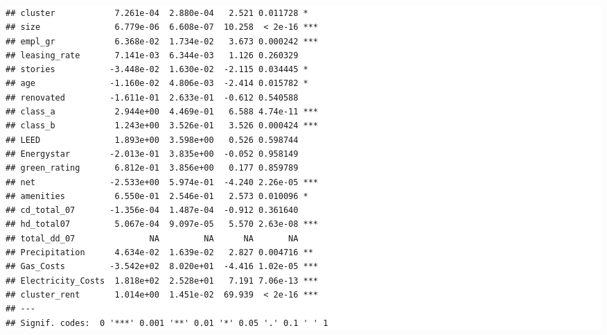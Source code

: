     ## cluster            7.261e-04  2.880e-04   2.521 0.011728 *  
    ## size               6.779e-06  6.608e-07  10.258  < 2e-16 ***
    ## empl_gr            6.368e-02  1.734e-02   3.673 0.000242 ***
    ## leasing_rate       7.141e-03  6.344e-03   1.126 0.260329    
    ## stories           -3.448e-02  1.630e-02  -2.115 0.034445 *  
    ## age               -1.160e-02  4.806e-03  -2.414 0.015782 *  
    ## renovated         -1.611e-01  2.633e-01  -0.612 0.540588    
    ## class_a            2.944e+00  4.469e-01   6.588 4.74e-11 ***
    ## class_b            1.243e+00  3.526e-01   3.526 0.000424 ***
    ## LEED               1.893e+00  3.598e+00   0.526 0.598744    
    ## Energystar        -2.013e-01  3.835e+00  -0.052 0.958149    
    ## green_rating       6.812e-01  3.856e+00   0.177 0.859789    
    ## net               -2.533e+00  5.974e-01  -4.240 2.26e-05 ***
    ## amenities          6.550e-01  2.546e-01   2.573 0.010096 *  
    ## cd_total_07       -1.356e-04  1.487e-04  -0.912 0.361640    
    ## hd_total07         5.067e-04  9.097e-05   5.570 2.63e-08 ***
    ## total_dd_07               NA         NA      NA       NA    
    ## Precipitation      4.634e-02  1.639e-02   2.827 0.004716 ** 
    ## Gas_Costs         -3.542e+02  8.020e+01  -4.416 1.02e-05 ***
    ## Electricity_Costs  1.818e+02  2.528e+01   7.191 7.06e-13 ***
    ## cluster_rent       1.014e+00  1.451e-02  69.939  < 2e-16 ***
    ## ---
    ## Signif. codes:  0 '***' 0.001 '**' 0.01 '*' 0.05 '.' 0.1 ' ' 1